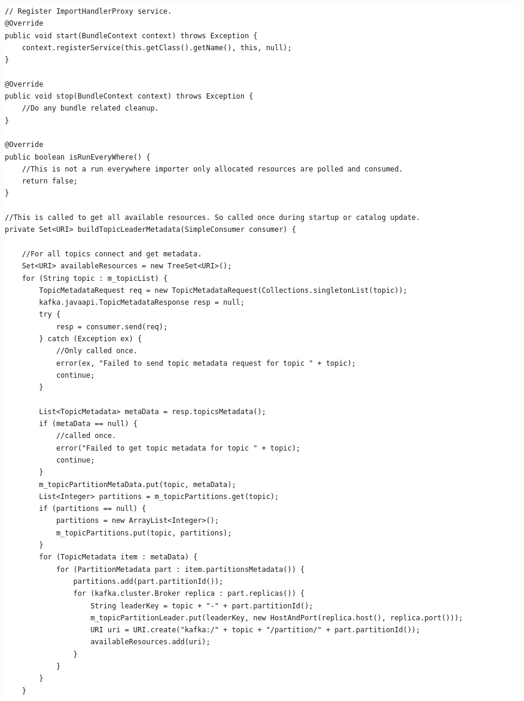     // Register ImportHandlerProxy service.
    @Override
    public void start(BundleContext context) throws Exception {
        context.registerService(this.getClass().getName(), this, null);
    }

    @Override
    public void stop(BundleContext context) throws Exception {
        //Do any bundle related cleanup.
    }

    @Override
    public boolean isRunEveryWhere() {
        //This is not a run everywhere importer only allocated resources are polled and consumed.
        return false;
    }

    //This is called to get all available resources. So called once during startup or catalog update.
    private Set<URI> buildTopicLeaderMetadata(SimpleConsumer consumer) {

        //For all topics connect and get metadata.
        Set<URI> availableResources = new TreeSet<URI>();
        for (String topic : m_topicList) {
            TopicMetadataRequest req = new TopicMetadataRequest(Collections.singletonList(topic));
            kafka.javaapi.TopicMetadataResponse resp = null;
            try {
                resp = consumer.send(req);
            } catch (Exception ex) {
                //Only called once.
                error(ex, "Failed to send topic metadata request for topic " + topic);
                continue;
            }

            List<TopicMetadata> metaData = resp.topicsMetadata();
            if (metaData == null) {
                //called once.
                error("Failed to get topic metadata for topic " + topic);
                continue;
            }
            m_topicPartitionMetaData.put(topic, metaData);
            List<Integer> partitions = m_topicPartitions.get(topic);
            if (partitions == null) {
                partitions = new ArrayList<Integer>();
                m_topicPartitions.put(topic, partitions);
            }
            for (TopicMetadata item : metaData) {
                for (PartitionMetadata part : item.partitionsMetadata()) {
                    partitions.add(part.partitionId());
                    for (kafka.cluster.Broker replica : part.replicas()) {
                        String leaderKey = topic + "-" + part.partitionId();
                        m_topicPartitionLeader.put(leaderKey, new HostAndPort(replica.host(), replica.port()));
                        URI uri = URI.create("kafka:/" + topic + "/partition/" + part.partitionId());
                        availableResources.add(uri);
                    }
                }
            }
        }
